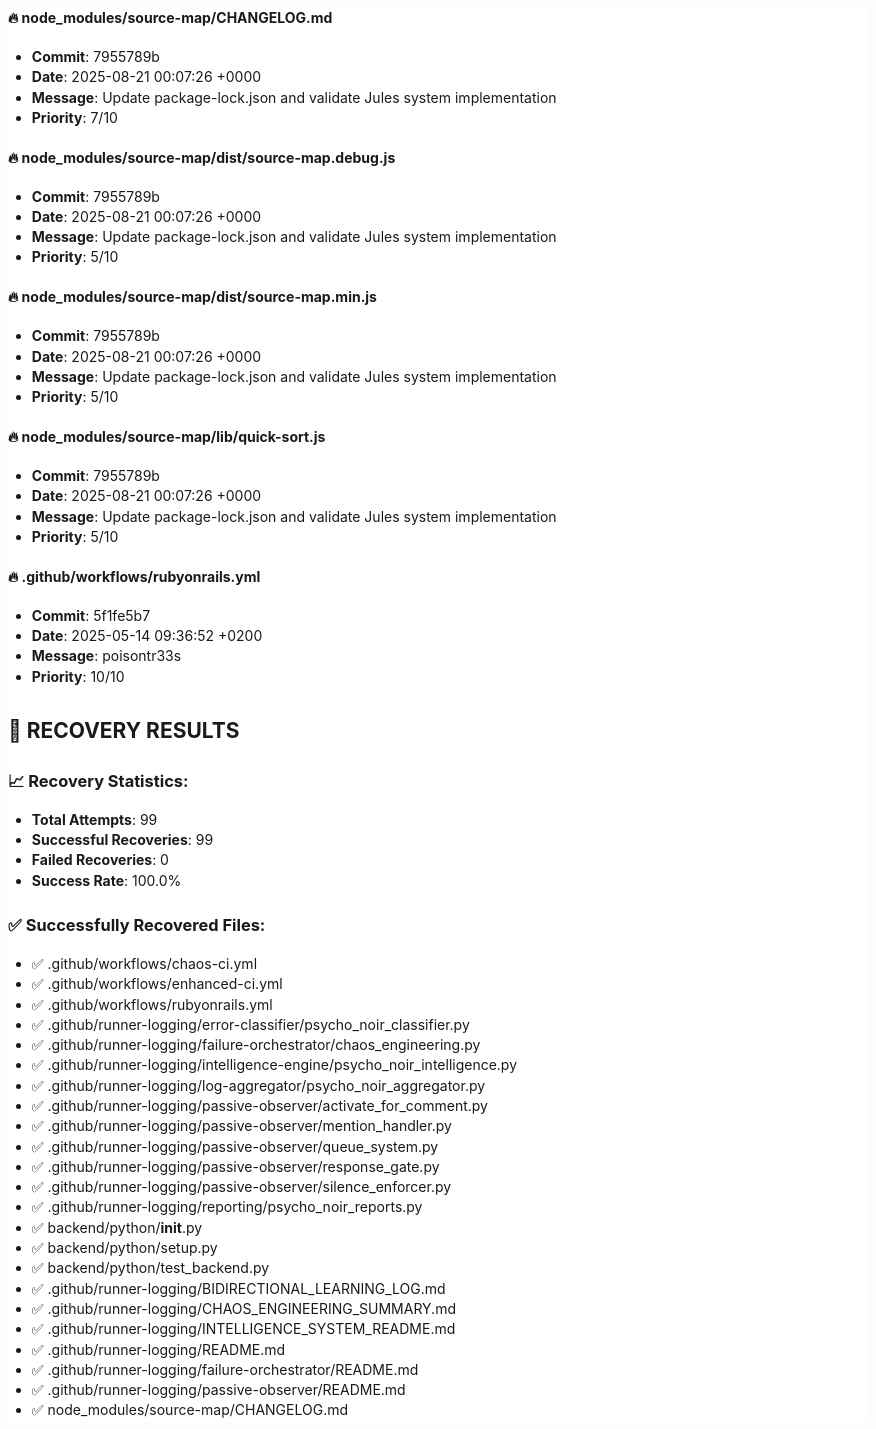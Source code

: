 #### 🔥 node_modules/source-map/CHANGELOG.md
- **Commit**: 7955789b
- **Date**: 2025-08-21 00:07:26 +0000
- **Message**: Update package-lock.json and validate Jules system implementation
- **Priority**: 7/10

#### 🔥 node_modules/source-map/dist/source-map.debug.js
- **Commit**: 7955789b
- **Date**: 2025-08-21 00:07:26 +0000
- **Message**: Update package-lock.json and validate Jules system implementation
- **Priority**: 5/10

#### 🔥 node_modules/source-map/dist/source-map.min.js
- **Commit**: 7955789b
- **Date**: 2025-08-21 00:07:26 +0000
- **Message**: Update package-lock.json and validate Jules system implementation
- **Priority**: 5/10

#### 🔥 node_modules/source-map/lib/quick-sort.js
- **Commit**: 7955789b
- **Date**: 2025-08-21 00:07:26 +0000
- **Message**: Update package-lock.json and validate Jules system implementation
- **Priority**: 5/10

#### 🔥 .github/workflows/rubyonrails.yml
- **Commit**: 5f1fe5b7
- **Date**: 2025-05-14 09:36:52 +0200
- **Message**: poisontr33s
- **Priority**: 10/10

## 🔄 RECOVERY RESULTS

### 📈 Recovery Statistics:
- **Total Attempts**: 99
- **Successful Recoveries**: 99
- **Failed Recoveries**: 0
- **Success Rate**: 100.0%

### ✅ Successfully Recovered Files:
- ✅ .github/workflows/chaos-ci.yml
- ✅ .github/workflows/enhanced-ci.yml
- ✅ .github/workflows/rubyonrails.yml
- ✅ .github/runner-logging/error-classifier/psycho_noir_classifier.py
- ✅ .github/runner-logging/failure-orchestrator/chaos_engineering.py
- ✅ .github/runner-logging/intelligence-engine/psycho_noir_intelligence.py
- ✅ .github/runner-logging/log-aggregator/psycho_noir_aggregator.py
- ✅ .github/runner-logging/passive-observer/activate_for_comment.py
- ✅ .github/runner-logging/passive-observer/mention_handler.py
- ✅ .github/runner-logging/passive-observer/queue_system.py
- ✅ .github/runner-logging/passive-observer/response_gate.py
- ✅ .github/runner-logging/passive-observer/silence_enforcer.py
- ✅ .github/runner-logging/reporting/psycho_noir_reports.py
- ✅ backend/python/__init__.py
- ✅ backend/python/setup.py
- ✅ backend/python/test_backend.py
- ✅ .github/runner-logging/BIDIRECTIONAL_LEARNING_LOG.md
- ✅ .github/runner-logging/CHAOS_ENGINEERING_SUMMARY.md
- ✅ .github/runner-logging/INTELLIGENCE_SYSTEM_README.md
- ✅ .github/runner-logging/README.md
- ✅ .github/runner-logging/failure-orchestrator/README.md
- ✅ .github/runner-logging/passive-observer/README.md
- ✅ node_modules/source-map/CHANGELOG.md